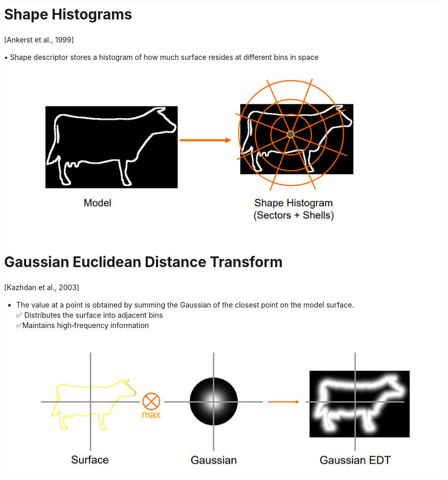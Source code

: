 
# Shape Histograms    
[Ankerst et al., 1999]   

• Shape descriptor stores a histogram of how much surface resides at different bins in space    

![](../assets/理解29.png)    



# Gaussian Euclidean Distance Transform    
[Kazhdan et al., 2003]


 - The value at a point is obtained by summing the Gaussian of the closest point on the model surface.    
    &#x2705; Distributes the surface into adjacent bins    
    &#x2705;Maintains high‐frequency information    

![](../assets/理解30.png)    


